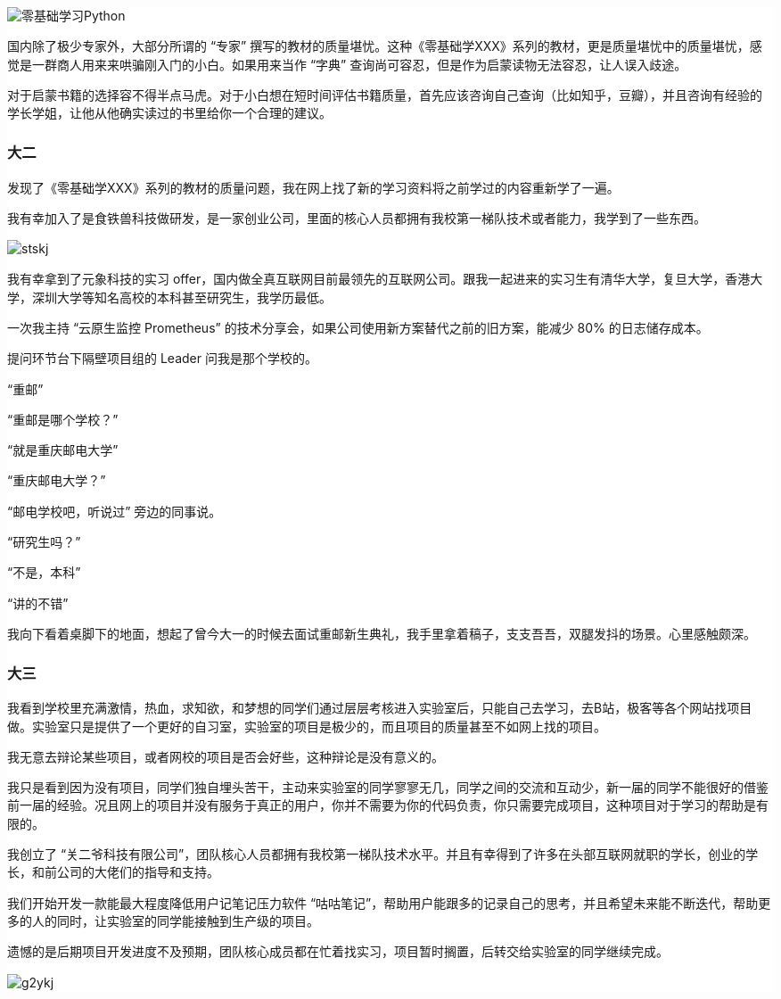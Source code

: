 ![零基础学习Python](https://markdown-1304103443.cos.ap-guangzhou.myqcloud.com/2022-02-04QQ图片20230303115811.jpg)

国内除了极少专家外，大部分所谓的 “专家” 撰写的教材的质量堪忧。这种《零基础学XXX》系列的教材，更是质量堪忧中的质量堪忧，感觉是一群商人用来来哄骗刚入门的小白。如果用来当作 “字典” 查询尚可容忍，但是作为启蒙读物无法容忍，让人误入歧途。

对于启蒙书籍的选择容不得半点马虎。对于小白想在短时间评估书籍质量，首先应该咨询自己查询（比如知乎，豆瓣），并且咨询有经验的学长学姐，让他从他确实读过的书里给你一个合理的建议。


### 大二

发现了《零基础学XXX》系列的教材的质量问题，我在网上找了新的学习资料将之前学过的内容重新学了一遍。


我有幸加入了是食铁兽科技做研发，是一家创业公司，里面的核心人员都拥有我校第一梯队技术或者能力，我学到了一些东西。

![stskj](https://markdown-1304103443.cos.ap-guangzhou.myqcloud.com/2023-3/202303251748870.jpg)

我有幸拿到了元象科技的实习 offer，国内做全真互联网目前最领先的互联网公司。跟我一起进来的实习生有清华大学，复旦大学，香港大学，深圳大学等知名高校的本科甚至研究生，我学历最低。

一次我主持 “云原生监控 Prometheus” 的技术分享会，如果公司使用新方案替代之前的旧方案，能减少 80% 的日志储存成本。

提问环节台下隔壁项目组的 Leader 问我是那个学校的。

“重邮”

“重邮是哪个学校？”

“就是重庆邮电大学”

“重庆邮电大学？”

“邮电学校吧，听说过” 旁边的同事说。

“研究生吗？”

“不是，本科”

“讲的不错”

我向下看着桌脚下的地面，想起了曾今大一的时候去面试重邮新生典礼，我手里拿着稿子，支支吾吾，双腿发抖的场景。心里感触颇深。




### 大三

我看到学校里充满激情，热血，求知欲，和梦想的同学们通过层层考核进入实验室后，只能自己去学习，去B站，极客等各个网站找项目做。实验室只是提供了一个更好的自习室，实验室的项目是极少的，而且项目的质量甚至不如网上找的项目。

我无意去辩论某些项目，或者网校的项目是否会好些，这种辩论是没有意义的。

我只是看到因为没有项目，同学们独自埋头苦干，主动来实验室的同学寥寥无几，同学之间的交流和互动少，新一届的同学不能很好的借鉴前一届的经验。况且网上的项目并没有服务于真正的用户，你并不需要为你的代码负责，你只需要完成项目，这种项目对于学习的帮助是有限的。

我创立了 “关二爷科技有限公司”，团队核心人员都拥有我校第一梯队技术水平。并且有幸得到了许多在头部互联网就职的学长，创业的学长，和前公司的大佬们的指导和支持。

我们开始开发一款能最大程度降低用户记笔记压力软件 “咕咕笔记”，帮助用户能跟多的记录自己的思考，并且希望未来能不断迭代，帮助更多的人的同时，让实验室的同学能接触到生产级的项目。

遗憾的是后期项目开发进度不及预期，团队核心成员都在忙着找实习，项目暂时搁置，后转交给实验室的同学继续完成。

![g2ykj](https://markdown-1304103443.cos.ap-guangzhou.myqcloud.com/2022-02-04g2y2.jpg)
